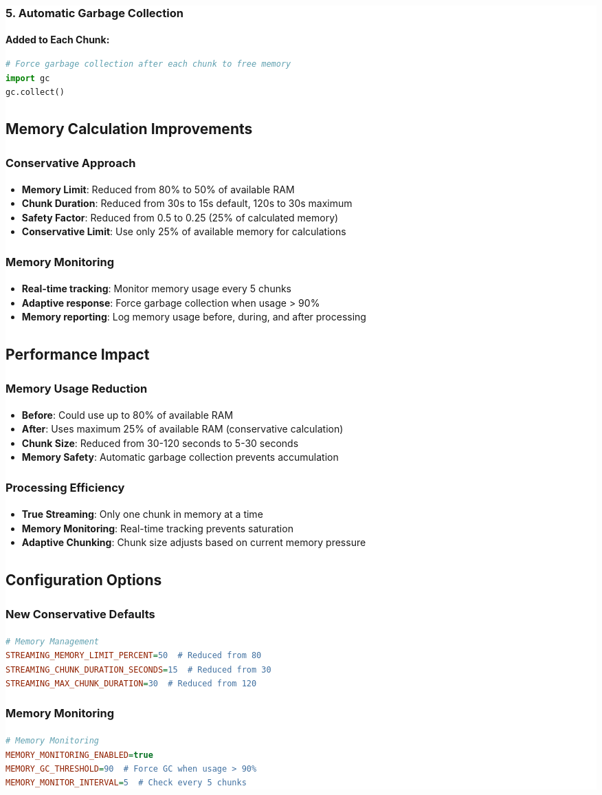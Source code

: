 ### 5. **Automatic Garbage Collection**

**Added to Each Chunk:**
```python
# Force garbage collection after each chunk to free memory
import gc
gc.collect()
```

## Memory Calculation Improvements

### **Conservative Approach**
- **Memory Limit**: Reduced from 80% to 50% of available RAM
- **Chunk Duration**: Reduced from 30s to 15s default, 120s to 30s maximum
- **Safety Factor**: Reduced from 0.5 to 0.25 (25% of calculated memory)
- **Conservative Limit**: Use only 25% of available memory for calculations

### **Memory Monitoring**
- **Real-time tracking**: Monitor memory usage every 5 chunks
- **Adaptive response**: Force garbage collection when usage > 90%
- **Memory reporting**: Log memory usage before, during, and after processing

## Performance Impact

### **Memory Usage Reduction**
- **Before**: Could use up to 80% of available RAM
- **After**: Uses maximum 25% of available RAM (conservative calculation)
- **Chunk Size**: Reduced from 30-120 seconds to 5-30 seconds
- **Memory Safety**: Automatic garbage collection prevents accumulation

### **Processing Efficiency**
- **True Streaming**: Only one chunk in memory at a time
- **Memory Monitoring**: Real-time tracking prevents saturation
- **Adaptive Chunking**: Chunk size adjusts based on current memory pressure

## Configuration Options

### **New Conservative Defaults**
```ini
# Memory Management
STREAMING_MEMORY_LIMIT_PERCENT=50  # Reduced from 80
STREAMING_CHUNK_DURATION_SECONDS=15  # Reduced from 30
STREAMING_MAX_CHUNK_DURATION=30  # Reduced from 120
```

### **Memory Monitoring**
```ini
# Memory Monitoring
MEMORY_MONITORING_ENABLED=true
MEMORY_GC_THRESHOLD=90  # Force GC when usage > 90%
MEMORY_MONITOR_INTERVAL=5  # Check every 5 chunks
```
